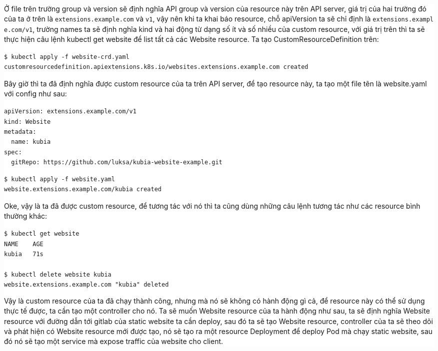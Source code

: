 Ở file trên trường group và version sẽ định nghĩa API group và version của resource này trên API server, giá trị của hai trường đó của ta ở trên là `extensions.example.com` và `v1`, vậy nên khi ta khai báo resource, chỗ apiVersion ta sẽ chỉ định là `extensions.example.com/v1`, trường names ta sẽ định nghĩa kind và hai động từ dạng số ít và số nhiều của custom resource, với giá trị trên thì ta sẽ thực hiện câu lệnh kubectl get website để list tất cả các Website resource. Ta tạo CustomResourceDefinition trên:

```
$ kubectl apply -f website-crd.yaml
customresourcedefinition.apiextensions.k8s.io/websites.extensions.example.com created
```

Bây giờ thì ta đã định nghĩa được custom resource của ta trên API server, để tạo resource này, ta tạo một file tên là website.yaml với config như sau:

```
apiVersion: extensions.example.com/v1
kind: Website
metadata:
  name: kubia
spec:
  gitRepo: https://github.com/luksa/kubia-website-example.git
```

```
$ kubectl apply -f website.yaml
website.extensions.example.com/kubia created
```

Oke, vậy là ta đã được custom resource, để tương tác với nó thì ta cũng dùng những câu lệnh tương tác như các resource bình thường khác:

```
$ kubectl get website
NAME    AGE
kubia   71s

$ kubectl delete website kubia
website.extensions.example.com "kubia" deleted
```

Vậy là custom resource của ta đã chạy thành công, nhưng mà nó sẽ không có hành động gì cả, để resource này có thể sử dụng thực tế được, ta cần tạo một controller cho nó. Ta sẽ muốn Website resource của ta hành động như sau, ta sẽ định nghĩa Website resource với đường dẫn tới gitlab của static website ta cần deploy, sau đó ta sẽ tạo Website resource, controller của ta sẽ theo dõi và phát hiện có Website resource mới được tạo, nó sẽ tạo ra một resource Deployment để deploy Pod mà chạy static website, sau đó nó sẽ tạo một service mà expose traffic của website cho client.

<div align="center">